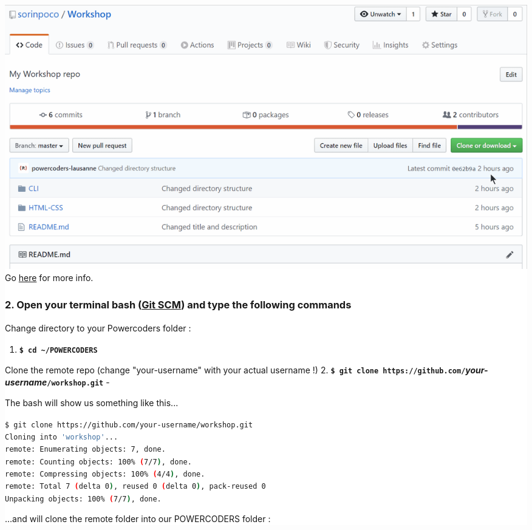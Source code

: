    ![Clone URL](../_assets/git-anim-copy-clone-url.gif)<br>
   Go [here](https://help.github.com/en/articles/cloning-a-repository) for more info.

   ### 2. Open your terminal bash ([Git SCM](https://git-scm.com/downloads)) and type the following commands

   Change directory to your Powercoders folder :
   1. **`$ cd ~/POWERCODERS`**

   Clone the remote repo (change "your-username" with your actual username !)
   2. **`$ git clone https://github.com/`*your-username*`/workshop.git`** - 

   The bash will show us something like this...
   ```sh
   $ git clone https://github.com/your-username/workshop.git
   Cloning into 'workshop'...
   remote: Enumerating objects: 7, done.
   remote: Counting objects: 100% (7/7), done.
   remote: Compressing objects: 100% (4/4), done.
   remote: Total 7 (delta 0), reused 0 (delta 0), pack-reused 0
   Unpacking objects: 100% (7/7), done.
   ```

   ...and will clone the remote folder into our POWERCODERS folder :
   